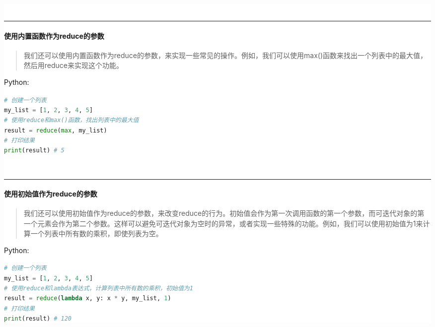 <br>

---

#### 使用内置函数作为reduce的参数

> 我们还可以使用内置函数作为reduce的参数，来实现一些常见的操作。例如，我们可以使用max()函数来找出一个列表中的最大值，然后用reduce来实现这个功能。

Python:
```python
# 创建一个列表
my_list = [1, 2, 3, 4, 5]
# 使用reduce和max()函数，找出列表中的最大值
result = reduce(max, my_list)
# 打印结果
print(result) # 5
```

<br>

---

#### 使用初始值作为reduce的参数

> 我们还可以使用初始值作为reduce的参数，来改变reduce的行为。初始值会作为第一次调用函数的第一个参数，而可迭代对象的第一个元素会作为第二个参数。这样可以避免可迭代对象为空时的异常，或者实现一些特殊的功能。例如，我们可以使用初始值为1来计算一个列表中所有数的乘积，即使列表为空。

Python:
```python
# 创建一个列表
my_list = [1, 2, 3, 4, 5]
# 使用reduce和lambda表达式，计算列表中所有数的乘积，初始值为1
result = reduce(lambda x, y: x * y, my_list, 1)
# 打印结果
print(result) # 120
```


